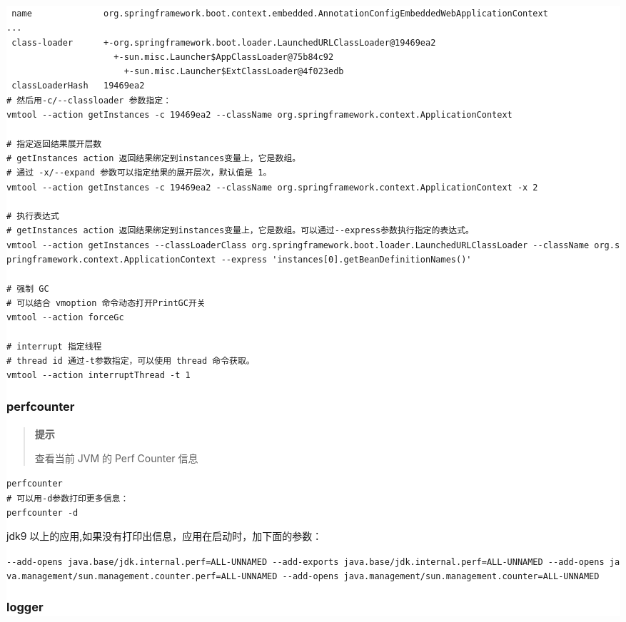 ```shell
 name              org.springframework.boot.context.embedded.AnnotationConfigEmbeddedWebApplicationContext
...
 class-loader      +-org.springframework.boot.loader.LaunchedURLClassLoader@19469ea2
                     +-sun.misc.Launcher$AppClassLoader@75b84c92
                       +-sun.misc.Launcher$ExtClassLoader@4f023edb
 classLoaderHash   19469ea2
# 然后用-c/--classloader 参数指定：
vmtool --action getInstances -c 19469ea2 --className org.springframework.context.ApplicationContext

# 指定返回结果展开层数
# getInstances action 返回结果绑定到instances变量上，它是数组。
# 通过 -x/--expand 参数可以指定结果的展开层次，默认值是 1。
vmtool --action getInstances -c 19469ea2 --className org.springframework.context.ApplicationContext -x 2

# 执行表达式
# getInstances action 返回结果绑定到instances变量上，它是数组。可以通过--express参数执行指定的表达式。
vmtool --action getInstances --classLoaderClass org.springframework.boot.loader.LaunchedURLClassLoader --className org.springframework.context.ApplicationContext --express 'instances[0].getBeanDefinitionNames()'

# 强制 GC
# 可以结合 vmoption 命令动态打开PrintGC开关
vmtool --action forceGc

# interrupt 指定线程
# thread id 通过-t参数指定，可以使用 thread 命令获取。
vmtool --action interruptThread -t 1
```

### perfcounter

> **提示**
>
> 查看当前 JVM 的 Perf Counter 信息

```shell
perfcounter
# 可以用-d参数打印更多信息：
perfcounter -d
```

jdk9 以上的应用,如果没有打印出信息，应用在启动时，加下面的参数：

```shell
--add-opens java.base/jdk.internal.perf=ALL-UNNAMED --add-exports java.base/jdk.internal.perf=ALL-UNNAMED --add-opens java.management/sun.management.counter.perf=ALL-UNNAMED --add-opens java.management/sun.management.counter=ALL-UNNAMED
```

### logger
